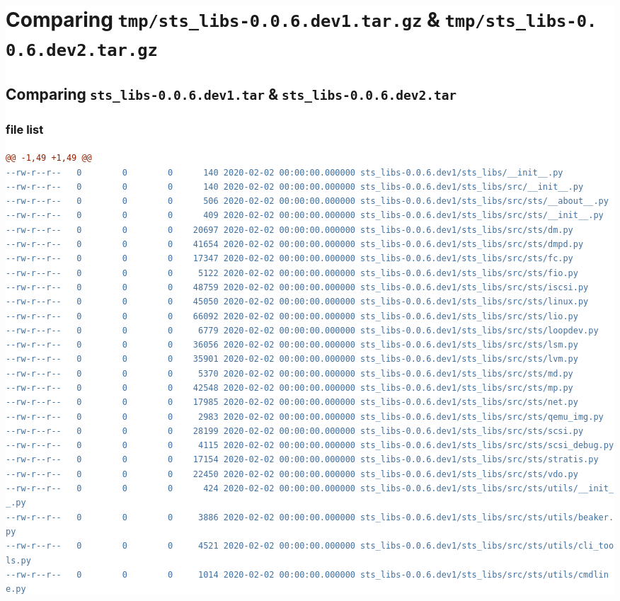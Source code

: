 # Comparing `tmp/sts_libs-0.0.6.dev1.tar.gz` & `tmp/sts_libs-0.0.6.dev2.tar.gz`

## Comparing `sts_libs-0.0.6.dev1.tar` & `sts_libs-0.0.6.dev2.tar`

### file list

```diff
@@ -1,49 +1,49 @@
--rw-r--r--   0        0        0      140 2020-02-02 00:00:00.000000 sts_libs-0.0.6.dev1/sts_libs/__init__.py
--rw-r--r--   0        0        0      140 2020-02-02 00:00:00.000000 sts_libs-0.0.6.dev1/sts_libs/src/__init__.py
--rw-r--r--   0        0        0      506 2020-02-02 00:00:00.000000 sts_libs-0.0.6.dev1/sts_libs/src/sts/__about__.py
--rw-r--r--   0        0        0      409 2020-02-02 00:00:00.000000 sts_libs-0.0.6.dev1/sts_libs/src/sts/__init__.py
--rw-r--r--   0        0        0    20697 2020-02-02 00:00:00.000000 sts_libs-0.0.6.dev1/sts_libs/src/sts/dm.py
--rw-r--r--   0        0        0    41654 2020-02-02 00:00:00.000000 sts_libs-0.0.6.dev1/sts_libs/src/sts/dmpd.py
--rw-r--r--   0        0        0    17347 2020-02-02 00:00:00.000000 sts_libs-0.0.6.dev1/sts_libs/src/sts/fc.py
--rw-r--r--   0        0        0     5122 2020-02-02 00:00:00.000000 sts_libs-0.0.6.dev1/sts_libs/src/sts/fio.py
--rw-r--r--   0        0        0    48759 2020-02-02 00:00:00.000000 sts_libs-0.0.6.dev1/sts_libs/src/sts/iscsi.py
--rw-r--r--   0        0        0    45050 2020-02-02 00:00:00.000000 sts_libs-0.0.6.dev1/sts_libs/src/sts/linux.py
--rw-r--r--   0        0        0    66092 2020-02-02 00:00:00.000000 sts_libs-0.0.6.dev1/sts_libs/src/sts/lio.py
--rw-r--r--   0        0        0     6779 2020-02-02 00:00:00.000000 sts_libs-0.0.6.dev1/sts_libs/src/sts/loopdev.py
--rw-r--r--   0        0        0    36056 2020-02-02 00:00:00.000000 sts_libs-0.0.6.dev1/sts_libs/src/sts/lsm.py
--rw-r--r--   0        0        0    35901 2020-02-02 00:00:00.000000 sts_libs-0.0.6.dev1/sts_libs/src/sts/lvm.py
--rw-r--r--   0        0        0     5370 2020-02-02 00:00:00.000000 sts_libs-0.0.6.dev1/sts_libs/src/sts/md.py
--rw-r--r--   0        0        0    42548 2020-02-02 00:00:00.000000 sts_libs-0.0.6.dev1/sts_libs/src/sts/mp.py
--rw-r--r--   0        0        0    17985 2020-02-02 00:00:00.000000 sts_libs-0.0.6.dev1/sts_libs/src/sts/net.py
--rw-r--r--   0        0        0     2983 2020-02-02 00:00:00.000000 sts_libs-0.0.6.dev1/sts_libs/src/sts/qemu_img.py
--rw-r--r--   0        0        0    28199 2020-02-02 00:00:00.000000 sts_libs-0.0.6.dev1/sts_libs/src/sts/scsi.py
--rw-r--r--   0        0        0     4115 2020-02-02 00:00:00.000000 sts_libs-0.0.6.dev1/sts_libs/src/sts/scsi_debug.py
--rw-r--r--   0        0        0    17154 2020-02-02 00:00:00.000000 sts_libs-0.0.6.dev1/sts_libs/src/sts/stratis.py
--rw-r--r--   0        0        0    22450 2020-02-02 00:00:00.000000 sts_libs-0.0.6.dev1/sts_libs/src/sts/vdo.py
--rw-r--r--   0        0        0      424 2020-02-02 00:00:00.000000 sts_libs-0.0.6.dev1/sts_libs/src/sts/utils/__init__.py
--rw-r--r--   0        0        0     3886 2020-02-02 00:00:00.000000 sts_libs-0.0.6.dev1/sts_libs/src/sts/utils/beaker.py
--rw-r--r--   0        0        0     4521 2020-02-02 00:00:00.000000 sts_libs-0.0.6.dev1/sts_libs/src/sts/utils/cli_tools.py
--rw-r--r--   0        0        0     1014 2020-02-02 00:00:00.000000 sts_libs-0.0.6.dev1/sts_libs/src/sts/utils/cmdline.py
```